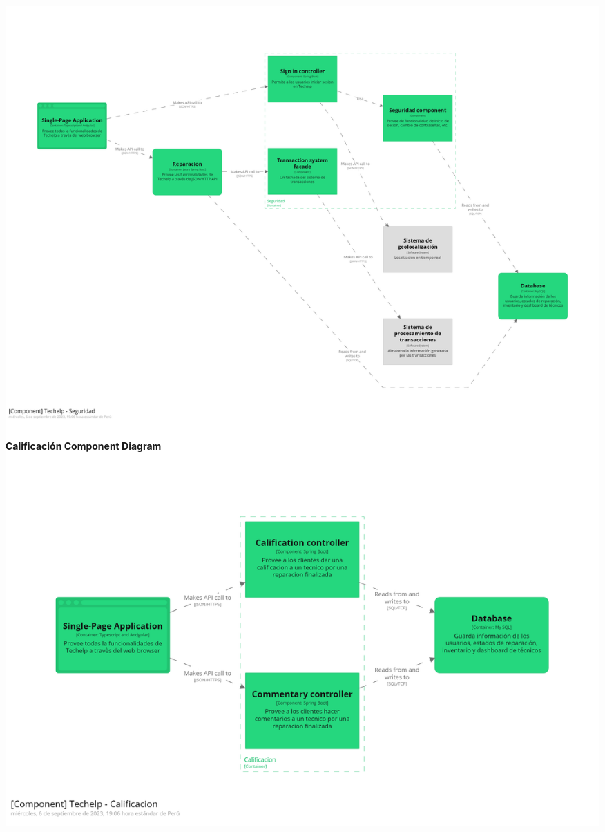 ![imagen](Img/Chapter-IV/structurizr-85868-Component-003.png)
#### Calificación Component Diagram
![imagen](Img/Chapter-IV/structurizr-85868-Component-004.png)
